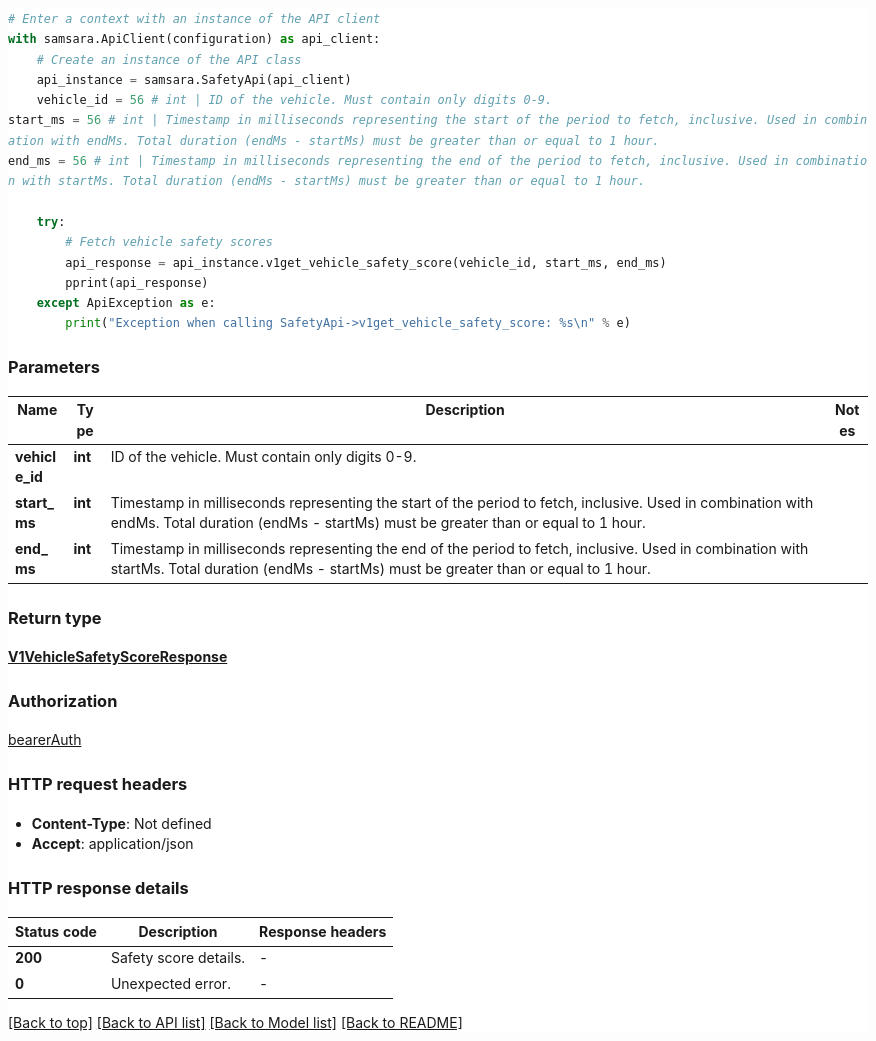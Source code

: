 ```python
# Enter a context with an instance of the API client
with samsara.ApiClient(configuration) as api_client:
    # Create an instance of the API class
    api_instance = samsara.SafetyApi(api_client)
    vehicle_id = 56 # int | ID of the vehicle. Must contain only digits 0-9.
start_ms = 56 # int | Timestamp in milliseconds representing the start of the period to fetch, inclusive. Used in combination with endMs. Total duration (endMs - startMs) must be greater than or equal to 1 hour.
end_ms = 56 # int | Timestamp in milliseconds representing the end of the period to fetch, inclusive. Used in combination with startMs. Total duration (endMs - startMs) must be greater than or equal to 1 hour.

    try:
        # Fetch vehicle safety scores
        api_response = api_instance.v1get_vehicle_safety_score(vehicle_id, start_ms, end_ms)
        pprint(api_response)
    except ApiException as e:
        print("Exception when calling SafetyApi->v1get_vehicle_safety_score: %s\n" % e)
```

### Parameters

Name | Type | Description  | Notes
------------- | ------------- | ------------- | -------------
 **vehicle_id** | **int**| ID of the vehicle. Must contain only digits 0-9. | 
 **start_ms** | **int**| Timestamp in milliseconds representing the start of the period to fetch, inclusive. Used in combination with endMs. Total duration (endMs - startMs) must be greater than or equal to 1 hour. | 
 **end_ms** | **int**| Timestamp in milliseconds representing the end of the period to fetch, inclusive. Used in combination with startMs. Total duration (endMs - startMs) must be greater than or equal to 1 hour. | 

### Return type

[**V1VehicleSafetyScoreResponse**](V1VehicleSafetyScoreResponse.md)

### Authorization

[bearerAuth](../README.md#bearerAuth)

### HTTP request headers

 - **Content-Type**: Not defined
 - **Accept**: application/json

### HTTP response details
| Status code | Description | Response headers |
|-------------|-------------|------------------|
**200** | Safety score details. |  -  |
**0** | Unexpected error. |  -  |

[[Back to top]](#) [[Back to API list]](../README.md#documentation-for-api-endpoints) [[Back to Model list]](../README.md#documentation-for-models) [[Back to README]](../README.md)

